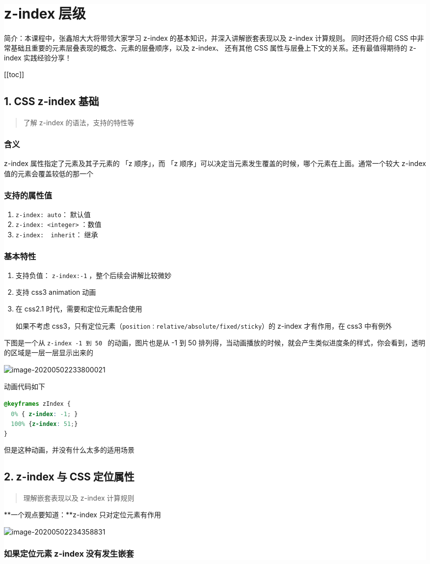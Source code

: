 # z-index 层级
简介：本课程中，张鑫旭大大将带领大家学习 z-index 的基本知识，并深入讲解嵌套表现以及 z-index 计算规则。
同时还将介绍 CSS 中非常基础且重要的元素层叠表现的概念、元素的层叠顺序，以及 z-index、
还有其他 CSS 属性与层叠上下文的关系。还有最值得期待的 z-index 实践经验分享！

[[toc]]

## 1. CSS z-index 基础

> 了解 z-index 的语法，支持的特性等

### 含义
z-index 属性指定了元素及其子元素的 「z 顺序」，而 「z 顺序」可以决定当元素发生覆盖的时候，哪个元素在上面。通常一个较大 z-index 值的元素会覆盖较低的那一个

### 支持的属性值

1. `z-index: auto`： 默认值
2. `z-index: <integer>` ：数值
3. `z-index:  inherit`： 继承

### 基本特性

1. 支持负值： `z-index:-1` ，整个后续会讲解比较微妙

2. 支持 css3 animation 动画

3. 在 css2.1 时代，需要和定位元素配合使用

   如果不考虑 css3，只有定位元素（`position：relative/absolute/fixed/sticky`）的 z-index 才有作用，在 css3 中有例外

下图是一个从 `z-index -1 到 50 ` 的动画，图片也是从 -1 到 50 排列得，当动画播放的时候，就会产生类似进度条的样式，你会看到，透明的区域是一层一层显示出来的

![image-20200502233800021](./assets/image-20200502233800021.png)

动画代码如下

```css
@keyframes zIndex {
  0% { z-index: -1; }
  100% {z-index: 51;}
}
```

但是这种动画，并没有什么太多的适用场景

## 2. z-index 与 CSS 定位属性

> 理解嵌套表现以及 z-index 计算规则

**一个观点要知道：**z-index 只对定位元素有作用

![image-20200502234358831](./assets/image-20200502234358831.png)

### 如果定位元素 z-index 没有发生嵌套
